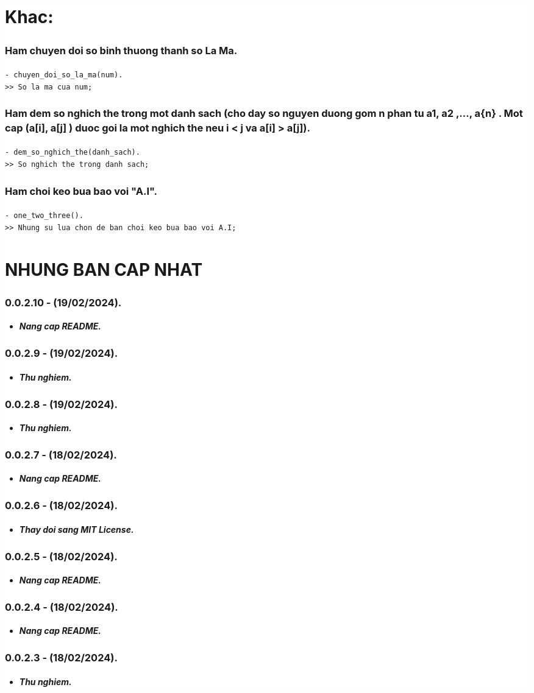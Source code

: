 # Khac:
### Ham chuyen doi so binh thuong thanh so La Ma.
```
- chuyen_doi_so_la_ma(num).
>> So la ma cua num;
```

### Ham dem so nghich the trong mot danh sach (cho day so nguyen duong gom n phan tu a1, a2 ,…, a{n} . Mot cap (a[i], a[j] ) duoc goi la mot nghich the neu i < j va a[i] > a[j]).
```
- dem_so_nghich_the(danh_sach).
>> So nghich the trong danh sach;
```

### Ham choi keo bua bao voi "A.I".
```
- one_two_three().
>> Nhung su lua chon de ban choi keo bua bao voi A.I;
```

# NHUNG BAN CAP NHAT

### 0.0.2.10 - (19/02/2024).
- ***Nang cap README.***

### 0.0.2.9 - (19/02/2024).
- ***Thu nghiem.***

### 0.0.2.8 - (19/02/2024).
- ***Thu nghiem.***

### 0.0.2.7 - (18/02/2024).
- ***Nang cap README.***

### 0.0.2.6 - (18/02/2024).
- ***Thay doi sang MIT License.***

### 0.0.2.5 - (18/02/2024).
- ***Nang cap README.***

### 0.0.2.4 - (18/02/2024).
- ***Nang cap README.***

### 0.0.2.3 - (18/02/2024).
- ***Thu nghiem.***
